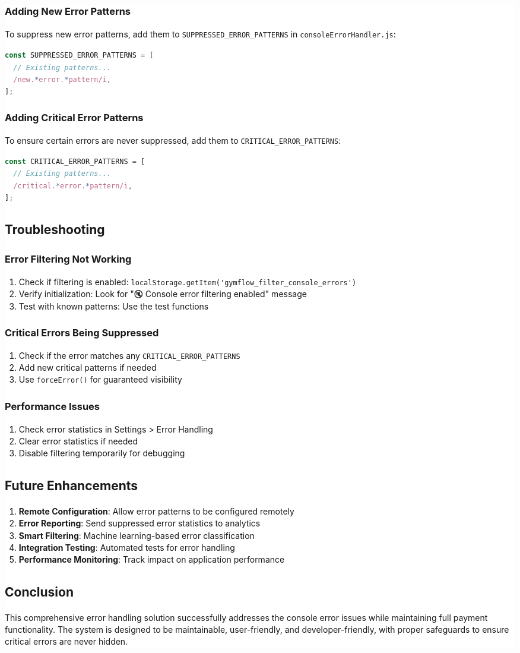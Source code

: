 ### Adding New Error Patterns

To suppress new error patterns, add them to `SUPPRESSED_ERROR_PATTERNS` in `consoleErrorHandler.js`:

```javascript
const SUPPRESSED_ERROR_PATTERNS = [
  // Existing patterns...
  /new.*error.*pattern/i,
];
```

### Adding Critical Error Patterns

To ensure certain errors are never suppressed, add them to `CRITICAL_ERROR_PATTERNS`:

```javascript
const CRITICAL_ERROR_PATTERNS = [
  // Existing patterns...
  /critical.*error.*pattern/i,
];
```

## Troubleshooting

### Error Filtering Not Working

1. Check if filtering is enabled: `localStorage.getItem('gymflow_filter_console_errors')`
2. Verify initialization: Look for "🔇 Console error filtering enabled" message
3. Test with known patterns: Use the test functions

### Critical Errors Being Suppressed

1. Check if the error matches any `CRITICAL_ERROR_PATTERNS`
2. Add new critical patterns if needed
3. Use `forceError()` for guaranteed visibility

### Performance Issues

1. Check error statistics in Settings > Error Handling
2. Clear error statistics if needed
3. Disable filtering temporarily for debugging

## Future Enhancements

1. **Remote Configuration**: Allow error patterns to be configured remotely
2. **Error Reporting**: Send suppressed error statistics to analytics
3. **Smart Filtering**: Machine learning-based error classification
4. **Integration Testing**: Automated tests for error handling
5. **Performance Monitoring**: Track impact on application performance

## Conclusion

This comprehensive error handling solution successfully addresses the console error issues while maintaining full payment functionality. The system is designed to be maintainable, user-friendly, and developer-friendly, with proper safeguards to ensure critical errors are never hidden.